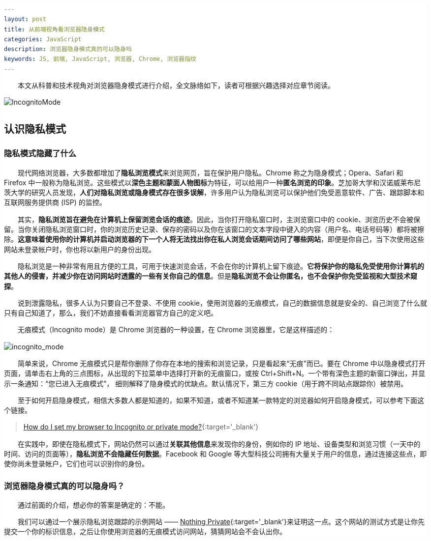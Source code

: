 ```yaml
---
layout: post
title: 从前端视角看浏览器隐身模式
categories: JavaScript
description: 浏览器隐身模式真的可以隐身吗
keywords: JS, 前端, JavaScript, 浏览器, Chrome, 浏览器指纹
---
```


&emsp;&emsp;本文从科普和技术视角对浏览器隐身模式进行介绍，全文脉络如下，读者可根据兴趣选择对应章节阅读。

![IncognitoMode](https://king-hcj.github.io/images/posts/incognito/IncognitoMode.png?raw=true)

## 认识隐私模式

### 隐私模式隐藏了什么

&emsp;&emsp;现代网络浏览器，大多数都增加了**隐私浏览模式**来浏览网页，旨在保护用户隐私。Chrome 称之为隐身模式；Opera、Safari 和 Firefox 中一般称为隐私浏览。这些模式以**深色主题和蒙面人物图标**为特征，可以给用户一种**匿名浏览的印象**。芝加哥大学和汉诺威莱布尼茨大学的研究人员发现，**人们对隐私浏览或隐身模式存在很多误解**，许多用户认为隐私浏览可以保护他们免受恶意软件、广告、跟踪脚本和互联网服务提供商 (ISP) 的监控。

&emsp;&emsp;其实，**隐私浏览旨在避免在计算机上保留浏览会话的痕迹**。因此，当你打开隐私窗口时，主浏览窗口中的 cookie、浏览历史不会被保留。当你关闭隐私浏览窗口时，你的浏览历史记录、保存的密码以及你在该窗口的文本字段中键入的内容（用户名、电话号码等）都将被擦除。**这意味着使用你的计算机并启动浏览器的下一个人将无法找出你在私人浏览会话期间访问了哪些网站**，即便是你自己，当下次使用这些网站未登录帐户时，你也将以新用户的身份出现。

&emsp;&emsp;隐私浏览是一种非常有用且方便的工具，可用于快速浏览会话，不会在你的计算机上留下痕迹。**它将保护你的隐私免受使用你计算机的其他人的侵害，并减少你在访问网站时透露的一些有关你自己的信息**。但是**隐私浏览不会让你匿名，也不会保护你免受监视和大型技术窥探**。

&emsp;&emsp;说到泄露隐私，很多人认为只要自己不登录、不使用 cookie，使用浏览器的无痕模式，自己的数据信息就是安全的、自己浏览了什么就只有自己知道了，那么，我们不妨直接看看浏览器官方自己的定义吧。

&emsp;&emsp;无痕模式（Incognito mode）是 Chrome 浏览器的一种设置，在 Chrome 浏览器里，它是这样描述的：

![incognito_mode](https://king-hcj.github.io/images/posts/incognito/incognito_mode.png?raw=true)

&emsp;&emsp;简单来说，Chrome 无痕模式只是帮你删除了你存在本地的搜索和浏览记录，只是看起来“无痕”而已。要在 Chrome 中以隐身模式打开页面，请单击右上角的三点图标，从出现的下拉菜单中选择打开新的无痕窗口，或按 Ctrl+Shift+N。一个带有深色主题的新窗口弹出，并显示一条通知：“您已进入无痕模式”， 细则解释了隐身模式的优缺点。默认情况下，第三方 cookie（用于跨不同站点跟踪你）被禁用。

&emsp;&emsp;至于如何开启隐身模式，相信大多数人都是知道的，如果不知道，或者不知道某一款特定的浏览器如何开启隐身模式，可以参考下面这个链接。

> [How do I set my browser to Incognito or private mode?](https://www.computerhope.com/issues/ch001378.htm){:target='\_blank'}

&emsp;&emsp;在实践中，即使在隐私模式下，网站仍然可以通过**关联其他信息**来发现你的身份，例如你的 IP 地址、设备类型和浏览习惯（一天中的时间、访问的页面等），**隐私浏览不会隐藏任何数据**。Facebook 和 Google 等大型科技公司拥有大量关于用户的信息，通过连接这些点，即使你尚未登录帐户，它们也可以识别你的身份。

### 浏览器隐身模式真的可以隐身吗？

&emsp;&emsp;通过前面的介绍，想必你的答案是确定的：不能。

&emsp;&emsp;我们可以通过一个展示隐私浏览跟踪的示例网站 —— [Nothing Private](https://www.nothingprivate.ml/){:target='\_blank'}来证明这一点。这个网站的测试方式是让你先提交一个你的标识信息，之后让你使用浏览器的无痕模式访问网站，猜猜网站会不会认出你。
